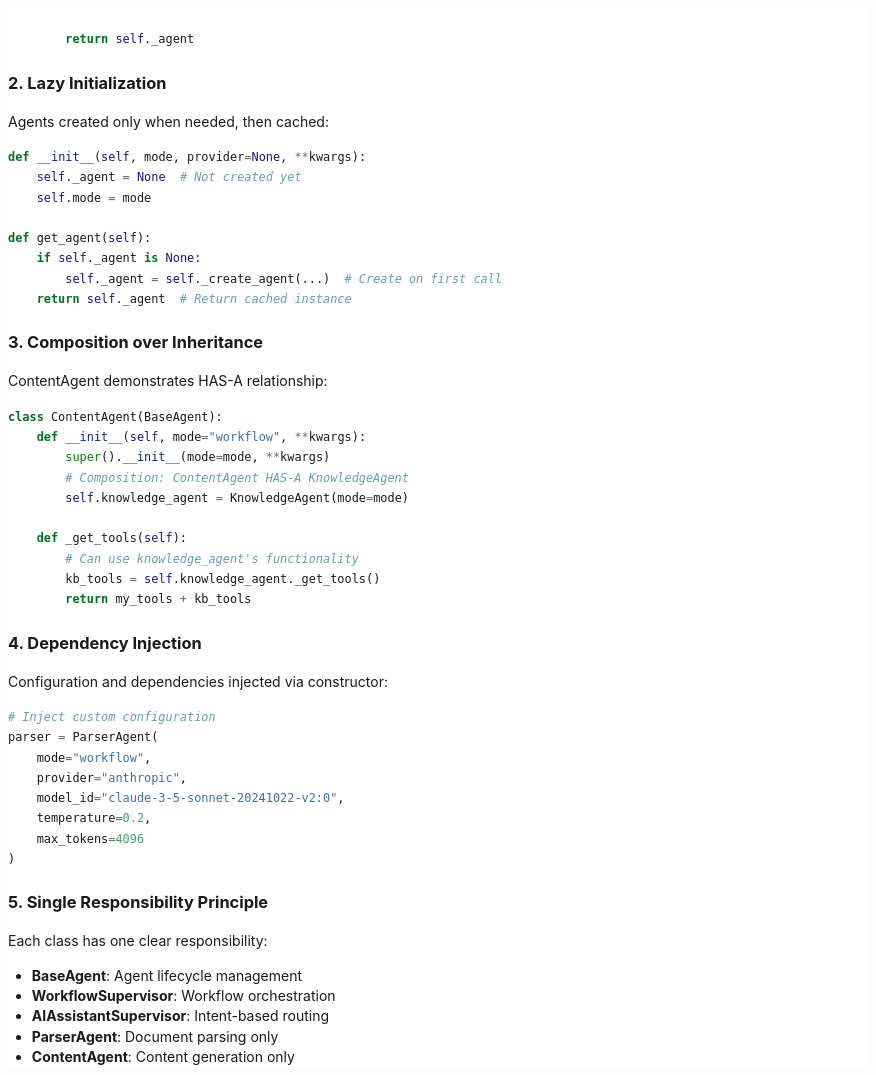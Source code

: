 ```python
        
        return self._agent
```

### 2. Lazy Initialization

Agents created only when needed, then cached:

```python
def __init__(self, mode, provider=None, **kwargs):
    self._agent = None  # Not created yet
    self.mode = mode

def get_agent(self):
    if self._agent is None:
        self._agent = self._create_agent(...)  # Create on first call
    return self._agent  # Return cached instance
```

### 3. Composition over Inheritance

ContentAgent demonstrates HAS-A relationship:

```python
class ContentAgent(BaseAgent):
    def __init__(self, mode="workflow", **kwargs):
        super().__init__(mode=mode, **kwargs)
        # Composition: ContentAgent HAS-A KnowledgeAgent
        self.knowledge_agent = KnowledgeAgent(mode=mode)
    
    def _get_tools(self):
        # Can use knowledge_agent's functionality
        kb_tools = self.knowledge_agent._get_tools()
        return my_tools + kb_tools
```

### 4. Dependency Injection

Configuration and dependencies injected via constructor:

```python
# Inject custom configuration
parser = ParserAgent(
    mode="workflow",
    provider="anthropic",
    model_id="claude-3-5-sonnet-20241022-v2:0",
    temperature=0.2,
    max_tokens=4096
)
```

### 5. Single Responsibility Principle

Each class has one clear responsibility:
- **BaseAgent**: Agent lifecycle management
- **WorkflowSupervisor**: Workflow orchestration
- **AIAssistantSupervisor**: Intent-based routing
- **ParserAgent**: Document parsing only
- **ContentAgent**: Content generation only
